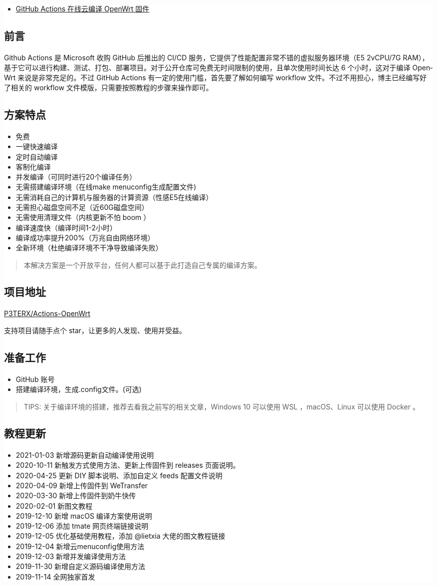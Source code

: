 - [GitHub Actions 在线云编译 OpenWrt 固件](https://p3terx.com/archives/build-openwrt-with-github-actions.html)

## 前言
Github Ac­tions 是 Mi­crosoft 收购 GitHub 后推出的 CI/​CD 服务，它提供了性能配置非常不错的虚拟服务器环境（E5 2vCPU/​7G RAM），基于它可以进行构建、测试、打包、部署项目。对于公开仓库可免费无时间限制的使用，且单次使用时间长达 6 个小时，这对于编译 Open­Wrt 来说是非常充足的。不过 GitHub Ac­tions 有一定的使用门槛，首先要了解如何编写 workflow 文件。不过不用担心，博主已经编写好了相关的 work­flow 文件模版，只需要按照教程的步骤来操作即可。

## 方案特点
- 免费
- 一键快速编译
- 定时自动编译
- 客制化编译
- 并发编译（可同时进行20个编译任务）
- 无需搭建编译环境（在线make menuconfig生成配置文件)
- 无需消耗自己的计算机与服务器的计算资源（性感E5在线编译）
- 无需担心磁盘空间不足（近60G磁盘空间）
- 无需使用清理文件（内核更新不怕 boom ）
- 编译速度快（编译时间1-2小时）
- 编译成功率提升200%（万兆自由网络环境）
- 全新环境（杜绝编译环境不干净导致编译失败）

> 本解决方案是一个开放平台，任何人都可以基于此打造自己专属的编译方案。

## 项目地址
[P3TERX/Actions-OpenWrt](https://github.com/P3TERX/Actions-OpenWrt)

支持项目请随手点个 star，让更多的人发现、使用并受益。

## 准备工作
- GitHub 账号
- 搭建编译环境，生成.config文件。(可选)

> TIPS: 关于编译环境的搭建，推荐去看我之前写的相关文章，Win­dows 10 可以使用 WSL ，ma­cOS、Linux 可以使用 Docker 。

## 教程更新
- 2021-01-03 新增源码更新自动编译使用说明
- 2020-10-11 新触发方式使用方法、更新上传固件到 releases 页面说明。
- 2020-04-25 更新 DIY 脚本说明、添加自定义 feeds 配置文件说明
- 2020-04-09 新增上传固件到 WeTransfer
- 2020-03-30 新增上传固件到奶牛快传
- 2020-02-01 新图文教程
- 2019-12-10 新增 macOS 编译方案使用说明
- 2019-12-06 添加 tmate 网页终端链接说明
- 2019-12-05 优化基础使用教程，添加 @lietxia 大佬的图文教程链接
- 2019-12-04 新增云menuconfig使用方法
- 2019-12-03 新增并发编译使用方法
- 2019-11-30 新增自定义源码编译使用方法
- 2019-11-14 全网独家首发
